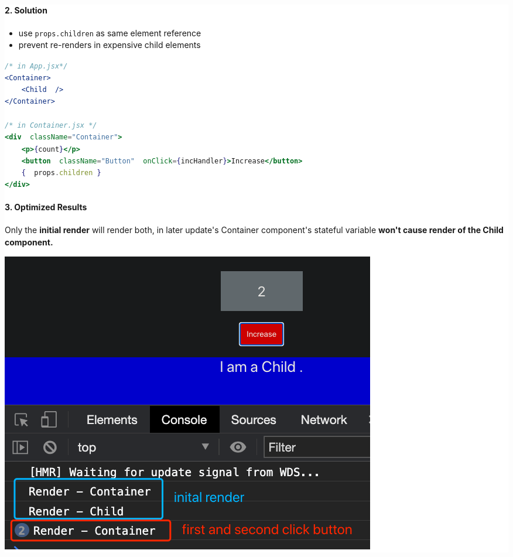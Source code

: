 <div id="p2-2" />

#### 2. Solution

- use `props.children` as same element reference
- prevent re-renders in expensive child elements

```jsx
/* in App.jsx*/
<Container>
	<Child  />
</Container>

/* in Container.jsx */
<div  className="Container">
	<p>{count}</p>
	<button  className="Button"  onClick={incHandler}>Increase</button>
	{  props.children }
</div>
```

<div id="p2-3" />

#### 3. Optimized Results

Only the **initial render** will render both, in later update's Container component's stateful variable **won't cause render of the Child component.**

![image](../assets/children-render.png ':size=405x325')
